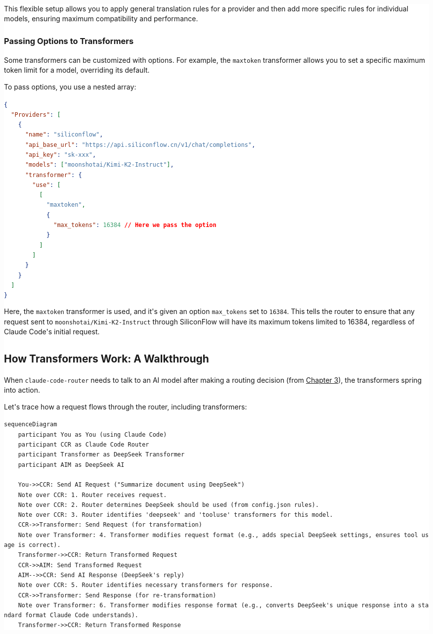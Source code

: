 This flexible setup allows you to apply general translation rules for a provider and then add more specific rules for individual models, ensuring maximum compatibility and performance.

### Passing Options to Transformers

Some transformers can be customized with options. For example, the `maxtoken` transformer allows you to set a specific maximum token limit for a model, overriding its default.

To pass options, you use a nested array:

```json
{
  "Providers": [
    {
      "name": "siliconflow",
      "api_base_url": "https://api.siliconflow.cn/v1/chat/completions",
      "api_key": "sk-xxx",
      "models": ["moonshotai/Kimi-K2-Instruct"],
      "transformer": {
        "use": [
          [
            "maxtoken",
            {
              "max_tokens": 16384 // Here we pass the option
            }
          ]
        ]
      }
    }
  ]
}
```

Here, the `maxtoken` transformer is used, and it's given an option `max_tokens` set to `16384`. This tells the router to ensure that any request sent to `moonshotai/Kimi-K2-Instruct` through SiliconFlow will have its maximum tokens limited to 16384, regardless of Claude Code's initial request.

## How Transformers Work: A Walkthrough

When `claude-code-router` needs to talk to an AI model after making a routing decision (from [Chapter 3](03_dynamic_request_routing_logic_.md)), the transformers spring into action.

Let's trace how a request flows through the router, including transformers:

```mermaid
sequenceDiagram
    participant You as You (using Claude Code)
    participant CCR as Claude Code Router
    participant Transformer as DeepSeek Transformer
    participant AIM as DeepSeek AI

    You->>CCR: Send AI Request ("Summarize document using DeepSeek")
    Note over CCR: 1. Router receives request.
    Note over CCR: 2. Router determines DeepSeek should be used (from config.json rules).
    Note over CCR: 3. Router identifies 'deepseek' and 'tooluse' transformers for this model.
    CCR->>Transformer: Send Request (for transformation)
    Note over Transformer: 4. Transformer modifies request format (e.g., adds special DeepSeek settings, ensures tool usage is correct).
    Transformer->>CCR: Return Transformed Request
    CCR->>AIM: Send Transformed Request
    AIM-->>CCR: Send AI Response (DeepSeek's reply)
    Note over CCR: 5. Router identifies necessary transformers for response.
    CCR->>Transformer: Send Response (for re-transformation)
    Note over Transformer: 6. Transformer modifies response format (e.g., converts DeepSeek's unique response into a standard format Claude Code understands).
    Transformer->>CCR: Return Transformed Response
```